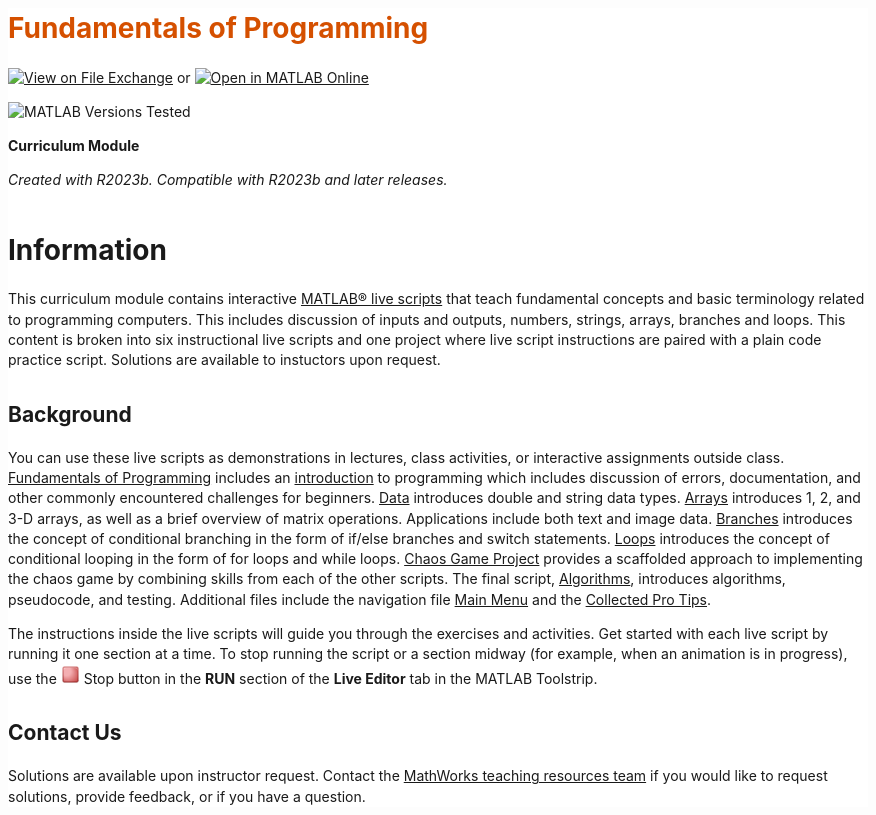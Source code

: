 
<a name="T_DEF03274"></a>
# <span style="color:rgb(213,80,0)">Fundamentals of Programming</span>
<a name="H_053613DF"></a>

[![View on File Exchange](https://www.mathworks.com/matlabcentral/images/matlab-file-exchange.svg)](https://www.mathworks.com/matlabcentral/fileexchange/103225-fundamentals-of-programming) or [![Open in MATLAB Online](https://www.mathworks.com/images/responsive/global/open-in-matlab-online.svg)](https://matlab.mathworks.com/open/github/v1?repo=MathWorks-Teaching-Resources/Fundamentals-of-Programming&project=FundamentalsofProgramming.prj&file=README.mlx)

![MATLAB Versions Tested](https://img.shields.io/endpoint?url=https%3A%2F%2Fraw.githubusercontent.com%2FMathWorks-Teaching-Resources%2FVector-Arithmetic%2Frelease%2FImages%2FTestedWith.json)

**Curriculum Module**

_Created with R2023b. Compatible with R2023b and later releases._

# Information

This curriculum module contains interactive [MATLAB® live scripts](https://www.mathworks.com/products/matlab/live-editor.html) that  teach fundamental concepts and basic terminology related to programming computers. This includes discussion of inputs and outputs, numbers, strings, arrays, branches and loops. This content is broken into six instructional live scripts and one project where live script instructions are paired with a plain code practice script. Solutions are available to instuctors upon request.

<a name="H_F00D98E4"></a>
## Background

You can use these live scripts as demonstrations in lectures, class activities, or interactive assignments outside class. [Fundamentals of Programming](#H_E8C62B23) includes an [introduction](#H_FB3BEAB7) to programming which includes discussion of errors, documentation, and other commonly encountered challenges for beginners. [Data](#H_DA6DEBA0) introduces double and string data types. [Arrays](#H_9364948C) introduces 1, 2, and 3-D arrays, as well as a brief overview of matrix operations. Applications include both text and image data. [Branches](#H_8EADE081) introduces the concept of conditional branching in the form of if/else branches and switch statements. [Loops](#H_C3C86B1D) introduces the concept of conditional looping in the form of for loops and while loops. [Chaos Game Project](#H_3717D850) provides a scaffolded approach to implementing the chaos game by combining skills from each of the other scripts. The final script, [Algorithms](#H_23FB8762), introduces algorithms, pseudocode, and testing. Additional files include the navigation file [Main Menu](#H_F8C0793B) and the [Collected Pro Tips](#H_F8C0793B).


The instructions inside the live scripts will guide you through the exercises and activities. Get started with each live script by running it one section at a time. To stop running the script or a section midway (for example, when an animation is in progress), use the <img src="Images/EndIcon.png" width="19" alt="EndIcon.png"> Stop button in the **RUN** section of the **Live Editor** tab in the MATLAB Toolstrip.

## Contact Us

Solutions are available upon instructor request. Contact the [MathWorks teaching resources team](mailto:onlineteaching@mathworks.com) if you would like to request solutions, provide feedback, or if you have a question.
